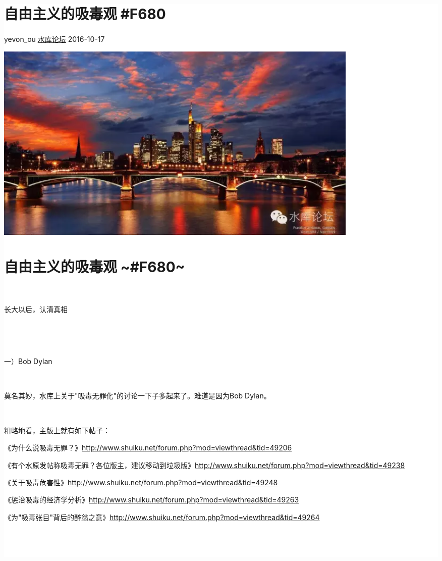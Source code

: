 # 自由主义的吸毒观 \#F680

yevon\_ou [水库论坛](/) 2016-10-17

![](../img/F680/media/image1.png)

自由主义的吸毒观 ~\#F680~
=====================================================================================================================

 

长大以后，认清真相

 

 

一）Bob Dylan

 

莫名其妙，水库上关于"吸毒无罪化"的讨论一下子多起来了。难道是因为Bob
Dylan。

 

粗略地看，主版上就有如下帖子：

《为什么说吸毒无罪？》http://www.shuiku.net/forum.php?mod=viewthread&tid=49206

《有个水原发帖称吸毒无罪？各位版主，建议移动到垃圾版》http://www.shuiku.net/forum.php?mod=viewthread&tid=49238

《关于吸毒危害性》http://www.shuiku.net/forum.php?mod=viewthread&tid=49248

《惩治吸毒的经济学分析》http://www.shuiku.net/forum.php?mod=viewthread&tid=49263

《为"吸毒张目"背后的醉翁之意》http://www.shuiku.net/forum.php?mod=viewthread&tid=49264

 

 